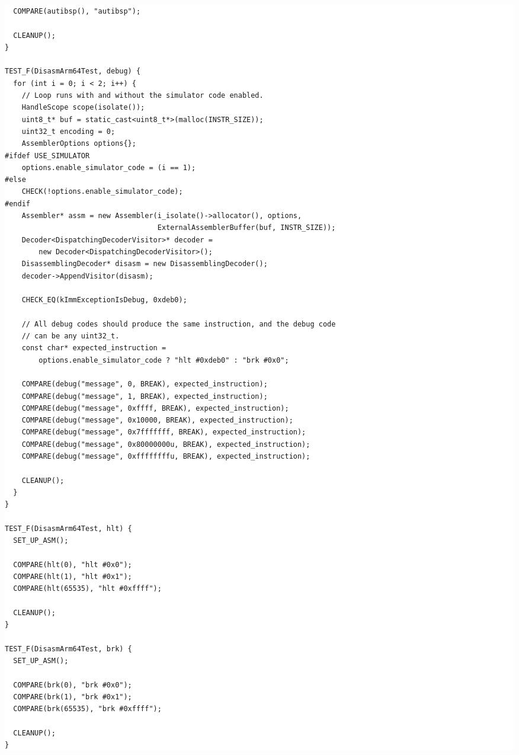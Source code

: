 ```
  COMPARE(autibsp(), "autibsp");

  CLEANUP();
}

TEST_F(DisasmArm64Test, debug) {
  for (int i = 0; i < 2; i++) {
    // Loop runs with and without the simulator code enabled.
    HandleScope scope(isolate());
    uint8_t* buf = static_cast<uint8_t*>(malloc(INSTR_SIZE));
    uint32_t encoding = 0;
    AssemblerOptions options{};
#ifdef USE_SIMULATOR
    options.enable_simulator_code = (i == 1);
#else
    CHECK(!options.enable_simulator_code);
#endif
    Assembler* assm = new Assembler(i_isolate()->allocator(), options,
                                    ExternalAssemblerBuffer(buf, INSTR_SIZE));
    Decoder<DispatchingDecoderVisitor>* decoder =
        new Decoder<DispatchingDecoderVisitor>();
    DisassemblingDecoder* disasm = new DisassemblingDecoder();
    decoder->AppendVisitor(disasm);

    CHECK_EQ(kImmExceptionIsDebug, 0xdeb0);

    // All debug codes should produce the same instruction, and the debug code
    // can be any uint32_t.
    const char* expected_instruction =
        options.enable_simulator_code ? "hlt #0xdeb0" : "brk #0x0";

    COMPARE(debug("message", 0, BREAK), expected_instruction);
    COMPARE(debug("message", 1, BREAK), expected_instruction);
    COMPARE(debug("message", 0xffff, BREAK), expected_instruction);
    COMPARE(debug("message", 0x10000, BREAK), expected_instruction);
    COMPARE(debug("message", 0x7fffffff, BREAK), expected_instruction);
    COMPARE(debug("message", 0x80000000u, BREAK), expected_instruction);
    COMPARE(debug("message", 0xffffffffu, BREAK), expected_instruction);

    CLEANUP();
  }
}

TEST_F(DisasmArm64Test, hlt) {
  SET_UP_ASM();

  COMPARE(hlt(0), "hlt #0x0");
  COMPARE(hlt(1), "hlt #0x1");
  COMPARE(hlt(65535), "hlt #0xffff");

  CLEANUP();
}

TEST_F(DisasmArm64Test, brk) {
  SET_UP_ASM();

  COMPARE(brk(0), "brk #0x0");
  COMPARE(brk(1), "brk #0x1");
  COMPARE(brk(65535), "brk #0xffff");

  CLEANUP();
}

```